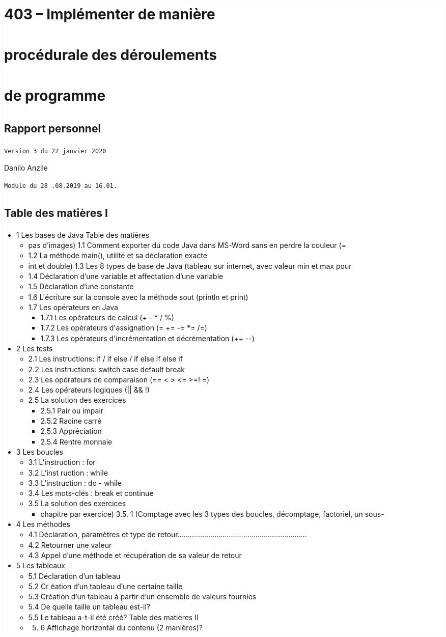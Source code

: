 # 403 – Implémenter de manière

# procédurale des déroulements

# de programme

## Rapport personnel

```
Version 3 du 22 janvier 2020
```
Danilo Anzile

```
Module du 28 .08.2019 au 16.01.
```

## Table des matières I


- 1 Les bases de Java Table des matières
   - pas d’images) 1.1 Comment exporter du code Java dans MS-Word sans en perdre la couleur (=
   - 1.2 La méthode main(), utilité et sa déclaration exacte
   - int et double) 1.3 Les 8 types de base de Java (tableau sur internet, avec valeur min et max pour
   - 1.4 Déclaration d’une variable et affectation d’une variable
   - 1.5 Déclaration d’une constante
   - 1.6 L'écriture sur la console avec la méthode sout (println et print)
   - 1.7 Les opérateurs en Java
      - 1.7.1 Les opérateurs de calcul (+ - * / %)
      - 1.7.2 Les opérateurs d'assignation (= += -= *= /=)
      - 1.7.3 Les opérateurs d'incrémentation et décrémentation (++ --)
- 2 Les tests
   - 2.1 Les instructions: if / if else / if else if else if
   - 2.2 Les instructions: switch case default break
   - 2.3 Les opérateurs de comparaison (== < > <= >=! =)
   - 2.4 Les opérateurs logiques (|| && !)
   - 2.5 La solution des exercices
      - 2.5.1 Pair ou impair
      - 2.5.2 Racine carré
      - 2.5.3 Appréciation
      - 2.5.4 Rentre monnaie
- 3 Les boucles
   - 3.1 L’instruction : for
   - 3.2 L’inst ruction : while
   - 3.3 L’instruction : do - while
   - 3.4 Les mots-clés : break et continue
   - 3.5 La solution des exercices
      - chapitre par exercice) 3.5. 1 (Comptage avec les 3 types des boucles, décomptage, factoriel, un sous-
- 4 Les méthodes
   - 4.1 Déclaration, paramètres et type de retour...............................................................
   - 4.2 Retourner une valeur
   - 4.3 Appel d’une méthode et récupération de sa valeur de retour
- 5 Les tableaux
   - 5.1 Déclaration d’un tableau
   - 5.2 Cr éation d’un tableau d’une certaine taille
   - 5.3 Création d’un tableau à partir d’un ensemble de valeurs fournies
   - 5.4 De quelle taille un tableau est-il?
   - 5.5 Le tableau a-t-il été créé? Table des matières II
   - 5. 6 Affichage horizontal du contenu (2 manières)?